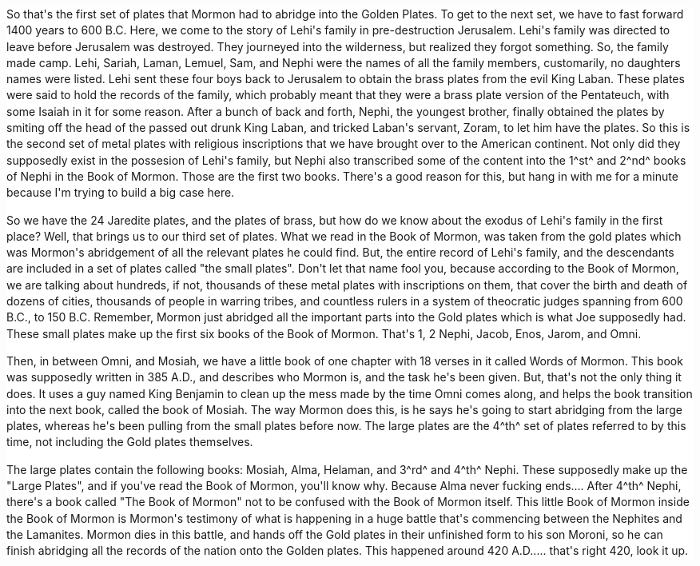 So that\'s the first set of plates that Mormon had to abridge into the
Golden Plates. To get to the next set, we have to fast forward 1400
years to 600 B.C. Here, we come to the story of Lehi\'s family in
pre-destruction Jerusalem. Lehi\'s family was directed to leave before
Jerusalem was destroyed. They journeyed into the wilderness, but
realized they forgot something. So, the family made camp. Lehi, Sariah,
Laman, Lemuel, Sam, and Nephi were the names of all the family members,
customarily, no daughters names were listed. Lehi sent these four boys
back to Jerusalem to obtain the brass plates from the evil King Laban.
These plates were said to hold the records of the family, which probably
meant that they were a brass plate version of the Pentateuch, with some
Isaiah in it for some reason. After a bunch of back and forth, Nephi,
the youngest brother, finally obtained the plates by smiting off the
head of the passed out drunk King Laban, and tricked Laban\'s servant,
Zoram, to let him have the plates. So this is the second set of metal
plates with religious inscriptions that we have brought over to the
American continent. Not only did they supposedly exist in the possesion
of Lehi\'s family, but Nephi also transcribed some of the content into
the 1^st^ and 2^nd^ books of Nephi in the Book of Mormon. Those are the
first two books. There\'s a good reason for this, but hang in with me
for a minute because I\'m trying to build a big case here.

So we have the 24 Jaredite plates, and the plates of brass, but how do
we know about the exodus of Lehi\'s family in the first place? Well,
that brings us to our third set of plates. What we read in the Book of
Mormon, was taken from the gold plates which was Mormon\'s abridgement
of all the relevant plates he could find. But, the entire record of
Lehi\'s family, and the descendants are included in a set of plates
called \"the small plates\". Don\'t let that name fool you, because
according to the Book of Mormon, we are talking about hundreds, if not,
thousands of these metal plates with inscriptions on them, that cover
the birth and death of dozens of cities, thousands of people in warring
tribes, and countless rulers in a system of theocratic judges spanning
from 600 B.C., to 150 B.C. Remember, Mormon just abridged all the
important parts into the Gold plates which is what Joe supposedly had.
These small plates make up the first six books of the Book of Mormon.
That\'s 1, 2 Nephi, Jacob, Enos, Jarom, and Omni.

Then, in between Omni, and Mosiah, we have a little book of one chapter
with 18 verses in it called Words of Mormon. This book was supposedly
written in 385 A.D., and describes who Mormon is, and the task he\'s
been given. But, that\'s not the only thing it does. It uses a guy named
King Benjamin to clean up the mess made by the time Omni comes along,
and helps the book transition into the next book, called the book of
Mosiah. The way Mormon does this, is he says he\'s going to start
abridging from the large plates, whereas he\'s been pulling from the
small plates before now. The large plates are the 4^th^ set of plates
referred to by this time, not including the Gold plates themselves.

The large plates contain the following books: Mosiah, Alma, Helaman, and
3^rd^ and 4^th^ Nephi. These supposedly make up the \"Large Plates\",
and if you\'ve read the Book of Mormon, you\'ll know why. Because Alma
never fucking ends\.... After 4^th^ Nephi, there\'s a book called \"The
Book of Mormon\" not to be confused with the Book of Mormon itself. This
little Book of Mormon inside the Book of Mormon is Mormon\'s testimony
of what is happening in a huge battle that\'s commencing between the
Nephites and the Lamanites. Mormon dies in this battle, and hands off
the Gold plates in their unfinished form to his son Moroni, so he can
finish abridging all the records of the nation onto the Golden plates.
This happened around 420 A.D\..... that\'s right 420, look it up.
